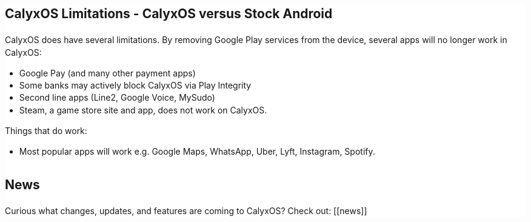 ## CalyxOS Limitations - CalyxOS versus Stock Android

CalyxOS does have several limitations. By removing Google Play services from the device, several apps will no longer work in CalyxOS:
* Google Pay (and many other payment apps)
* Some banks may actively block CalyxOS via Play Integrity
* Second line apps (Line2, Google Voice, MySudo)
* Steam, a game store site and app, does not work on CalyxOS.

Things that do work:
* Most popular apps will work e.g. Google Maps, WhatsApp, Uber, Lyft, Instagram, Spotify.

## News

Curious what changes, updates, and features are coming to CalyxOS? Check out: [[news]]
